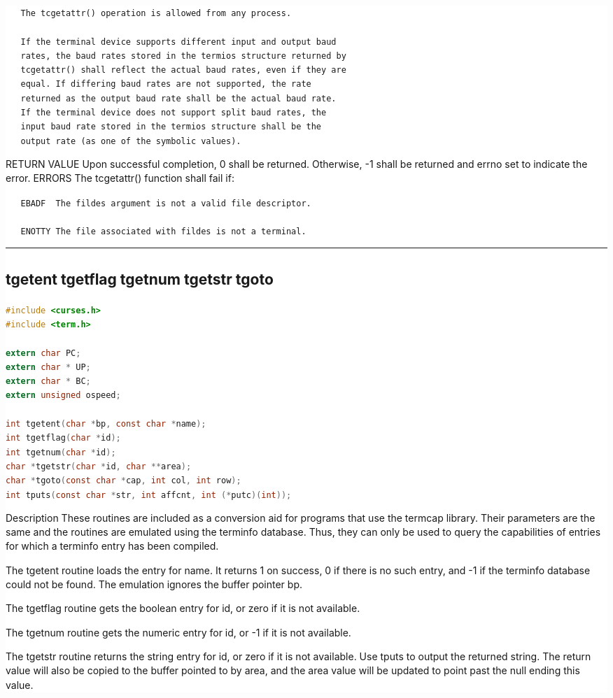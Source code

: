        The tcgetattr() operation is allowed from any process.

       If the terminal device supports different input and output baud
       rates, the baud rates stored in the termios structure returned by
       tcgetattr() shall reflect the actual baud rates, even if they are
       equal. If differing baud rates are not supported, the rate
       returned as the output baud rate shall be the actual baud rate.
       If the terminal device does not support split baud rates, the
       input baud rate stored in the termios structure shall be the
       output rate (as one of the symbolic values).
RETURN VALUE
       Upon successful completion, 0 shall be returned. Otherwise, -1
       shall be returned and errno set to indicate the error.
ERRORS
       The tcgetattr() function shall fail if:

       EBADF  The fildes argument is not a valid file descriptor.

       ENOTTY The file associated with fildes is not a terminal.

---

## tgetent tgetflag tgetnum tgetstr tgoto

```c
#include <curses.h>
#include <term.h>

extern char PC;
extern char * UP;
extern char * BC;
extern unsigned ospeed;

int tgetent(char *bp, const char *name);
int tgetflag(char *id);
int tgetnum(char *id);
char *tgetstr(char *id, char **area);
char *tgoto(const char *cap, int col, int row);
int tputs(const char *str, int affcnt, int (*putc)(int));
```

Description
These routines are included as a conversion aid for programs that use the termcap library. Their parameters are the same and the routines are emulated using the terminfo database. Thus, they can only be used to query the capabilities of entries for which a terminfo entry has been compiled.

The tgetent routine loads the entry for name. It returns 1 on success, 0 if there is no such entry, and -1 if the terminfo database could not be found. The emulation ignores the buffer pointer bp.

The tgetflag routine gets the boolean entry for id, or zero if it is not available.

The tgetnum routine gets the numeric entry for id, or -1 if it is not available.

The tgetstr routine returns the string entry for id, or zero if it is not available. Use tputs to output the returned string. The return value will also be copied to the buffer pointed to by area, and the area value will be updated to point past the null ending this value.

